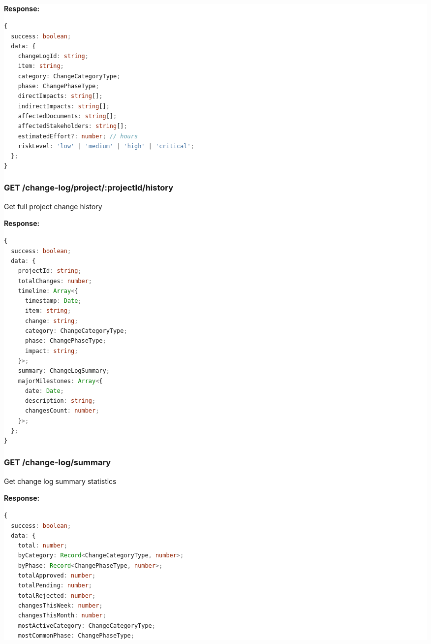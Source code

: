 **Response:**
```typescript
{
  success: boolean;
  data: {
    changeLogId: string;
    item: string;
    category: ChangeCategoryType;
    phase: ChangePhaseType;
    directImpacts: string[];
    indirectImpacts: string[];
    affectedDocuments: string[];
    affectedStakeholders: string[];
    estimatedEffort?: number; // hours
    riskLevel: 'low' | 'medium' | 'high' | 'critical';
  };
}
```

### GET /change-log/project/:projectId/history
Get full project change history

**Response:**
```typescript
{
  success: boolean;
  data: {
    projectId: string;
    totalChanges: number;
    timeline: Array<{
      timestamp: Date;
      item: string;
      change: string;
      category: ChangeCategoryType;
      phase: ChangePhaseType;
      impact: string;
    }>;
    summary: ChangeLogSummary;
    majorMilestones: Array<{
      date: Date;
      description: string;
      changesCount: number;
    }>;
  };
}
```

### GET /change-log/summary
Get change log summary statistics

**Response:**
```typescript
{
  success: boolean;
  data: {
    total: number;
    byCategory: Record<ChangeCategoryType, number>;
    byPhase: Record<ChangePhaseType, number>;
    totalApproved: number;
    totalPending: number;
    totalRejected: number;
    changesThisWeek: number;
    changesThisMonth: number;
    mostActiveCategory: ChangeCategoryType;
    mostCommonPhase: ChangePhaseType;
```